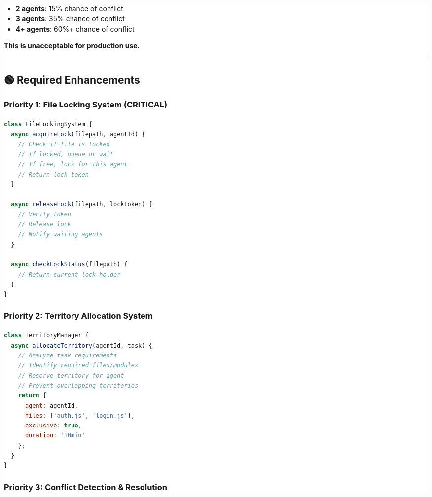 - **2 agents**: 15% chance of conflict
- **3 agents**: 35% chance of conflict  
- **4+ agents**: 60%+ chance of conflict

**This is unacceptable for production use.**

---

## 🟢 Required Enhancements

### Priority 1: File Locking System (CRITICAL)

```javascript
class FileLockingSystem {
  async acquireLock(filepath, agentId) {
    // Check if file is locked
    // If locked, queue or wait
    // If free, lock for this agent
    // Return lock token
  }
  
  async releaseLock(filepath, lockToken) {
    // Verify token
    // Release lock
    // Notify waiting agents
  }
  
  async checkLockStatus(filepath) {
    // Return current lock holder
  }
}
```

### Priority 2: Territory Allocation System

```javascript
class TerritoryManager {
  async allocateTerritory(agentId, task) {
    // Analyze task requirements
    // Identify required files/modules
    // Reserve territory for agent
    // Prevent overlapping territories
    return {
      agent: agentId,
      files: ['auth.js', 'login.js'],
      exclusive: true,
      duration: '10min'
    };
  }
}
```

### Priority 3: Conflict Detection & Resolution
